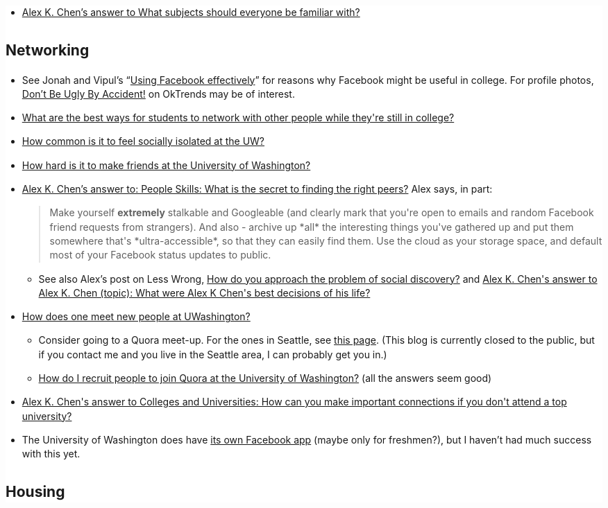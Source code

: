 - [Alex K. Chen’s answer to What subjects should everyone be familiar with?](https://www.quora.com/What-subjects-should-everyone-be-familiar-with/answer/Alex-K-Chen)

## Networking

-   See Jonah and Vipul’s “[Using Facebook effectively](http://info.cognitomentoring.org/wiki/Using_Facebook_effectively)” for reasons why Facebook might be useful in college.
For profile photos, [Don’t Be Ugly By Accident!](http://blog.okcupid.com/index.php/dont-be-ugly-by-accident/) on OkTrends may be of interest.

- [What are the best ways for students to network with other people while they're still in college?](https://www.quora.com/What-are-the-best-ways-for-students-to-network-with-other-people-while-theyre-still-in-college)

- [How common is it to feel socially isolated at the UW?](https://www.quora.com/How-common-is-it-to-feel-socially-isolated-at-the-UW)

- [How hard is it to make friends at the University of Washington?](https://www.quora.com/How-hard-is-it-to-make-friends-at-the-University-of-Washington)

-   [Alex K. Chen’s answer to: People Skills: What is the secret to finding the right peers?](https://www.quora.com/People-Skills/What-is-the-secret-to-finding-the-right-peers/answer/Alex-K-Chen)
Alex says, in part:

    > Make yourself **extremely** stalkable and Googleable (and clearly
    > mark that you're open to emails and random Facebook friend
    > requests from strangers). And also - archive up \*all\* the
    > interesting things you've gathered up and put them somewhere
    > that's \*ultra-accessible\*, so that they can easily find them.
    > Use the cloud as your storage space, and default most of your
    > Facebook status updates to public.

    - See also Alex’s post on Less Wrong, [How do you approach the problem of social discovery?](http://lesswrong.com/r/discussion/lw/k3s/how_do_you_approach_the_problem_of_social/) and [Alex K. Chen's answer to Alex K. Chen (topic): What were Alex K Chen's best decisions of his life?](https://www.quora.com/Alex-K-Chen-topic/What-were-Alex-K-Chens-best-decisions-of-his-life/answer/Alex-K-Chen)

-   [How does one meet new people at UWashington?](https://www.quora.com/University-of-Washington/How-does-one-meet-new-people-at-UWashington)

    - Consider going to a Quora meet-up.
For the ones in Seattle, see [this page](http://seattlequorameetups.quora.com/). (This blog is currently closed to the public, but if you contact me and you live in the Seattle area, I can probably get you in.)

    - [How do I recruit people to join Quora at the University of Washington?](https://www.quora.com/How-do-I-recruit-people-to-join-Quora-at-the-University-of-Washington) (all the answers seem good)


- [Alex K. Chen's answer to Colleges and Universities: How can you make important connections if you don't attend a top university?](https://www.quora.com/Colleges-and-Universities/How-can-you-make-important-connections-if-you-dont-attend-a-top-university/answer/Alex-K-Chen)

- The University of Washington does have [its own Facebook app](https://apps.facebook.com/uw_fbapp/) (maybe only for freshmen?), but I haven’t had much success with this yet.

## Housing
